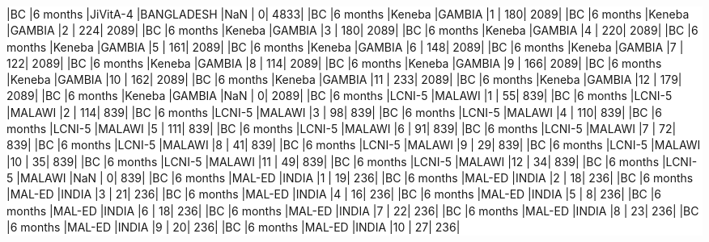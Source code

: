 |BC      |6 months  |JiVitA-4       |BANGLADESH   |NaN   |      0|  4833|
|BC      |6 months  |Keneba         |GAMBIA       |1     |    180|  2089|
|BC      |6 months  |Keneba         |GAMBIA       |2     |    224|  2089|
|BC      |6 months  |Keneba         |GAMBIA       |3     |    180|  2089|
|BC      |6 months  |Keneba         |GAMBIA       |4     |    220|  2089|
|BC      |6 months  |Keneba         |GAMBIA       |5     |    161|  2089|
|BC      |6 months  |Keneba         |GAMBIA       |6     |    148|  2089|
|BC      |6 months  |Keneba         |GAMBIA       |7     |    122|  2089|
|BC      |6 months  |Keneba         |GAMBIA       |8     |    114|  2089|
|BC      |6 months  |Keneba         |GAMBIA       |9     |    166|  2089|
|BC      |6 months  |Keneba         |GAMBIA       |10    |    162|  2089|
|BC      |6 months  |Keneba         |GAMBIA       |11    |    233|  2089|
|BC      |6 months  |Keneba         |GAMBIA       |12    |    179|  2089|
|BC      |6 months  |Keneba         |GAMBIA       |NaN   |      0|  2089|
|BC      |6 months  |LCNI-5         |MALAWI       |1     |     55|   839|
|BC      |6 months  |LCNI-5         |MALAWI       |2     |    114|   839|
|BC      |6 months  |LCNI-5         |MALAWI       |3     |     98|   839|
|BC      |6 months  |LCNI-5         |MALAWI       |4     |    110|   839|
|BC      |6 months  |LCNI-5         |MALAWI       |5     |    111|   839|
|BC      |6 months  |LCNI-5         |MALAWI       |6     |     91|   839|
|BC      |6 months  |LCNI-5         |MALAWI       |7     |     72|   839|
|BC      |6 months  |LCNI-5         |MALAWI       |8     |     41|   839|
|BC      |6 months  |LCNI-5         |MALAWI       |9     |     29|   839|
|BC      |6 months  |LCNI-5         |MALAWI       |10    |     35|   839|
|BC      |6 months  |LCNI-5         |MALAWI       |11    |     49|   839|
|BC      |6 months  |LCNI-5         |MALAWI       |12    |     34|   839|
|BC      |6 months  |LCNI-5         |MALAWI       |NaN   |      0|   839|
|BC      |6 months  |MAL-ED         |INDIA        |1     |     19|   236|
|BC      |6 months  |MAL-ED         |INDIA        |2     |     18|   236|
|BC      |6 months  |MAL-ED         |INDIA        |3     |     21|   236|
|BC      |6 months  |MAL-ED         |INDIA        |4     |     16|   236|
|BC      |6 months  |MAL-ED         |INDIA        |5     |      8|   236|
|BC      |6 months  |MAL-ED         |INDIA        |6     |     18|   236|
|BC      |6 months  |MAL-ED         |INDIA        |7     |     22|   236|
|BC      |6 months  |MAL-ED         |INDIA        |8     |     23|   236|
|BC      |6 months  |MAL-ED         |INDIA        |9     |     20|   236|
|BC      |6 months  |MAL-ED         |INDIA        |10    |     27|   236|